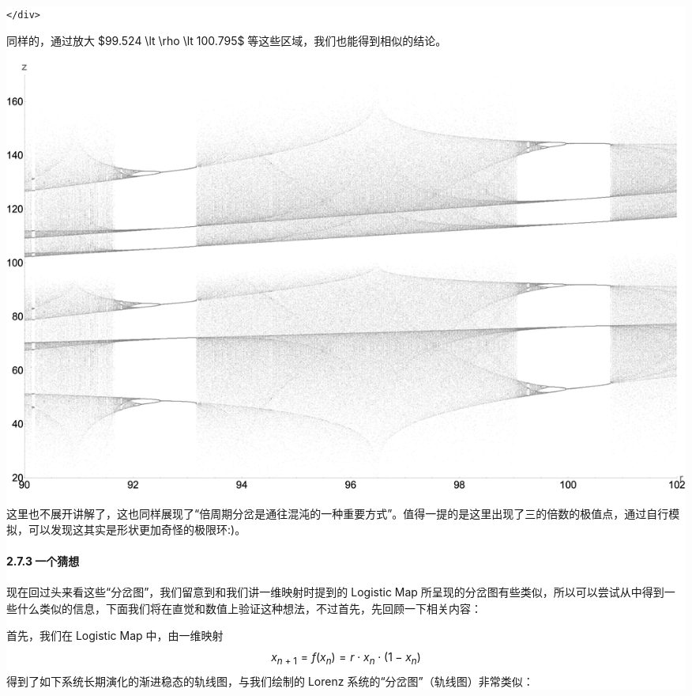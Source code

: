     </div>
</div>

<div class="simulation-block">
    <p>
        同样的，通过放大 $99.524 \lt \rho \lt 100.795$ 等这些区域，我们也能得到相似的结论。
    </p>
    <div class="img-block">
        <img src="./assets/bifraction_diagram_rho_90_102.png" alt="bifraction_diagram_rho_90_102">
    </div>
    <p>
        这里也不展开讲解了，这也同样展现了“倍周期分岔是通往混沌的一种重要方式”。值得一提的是这里出现了三的倍数的极值点，通过自行模拟，可以发现这其实是形状更加奇怪的极限环:)。
    </p>
</div>

#### 2.7.3 一个猜想

现在回过头来看这些“分岔图”，我们留意到和我们讲一维映射时提到的 Logistic Map 所呈现的分岔图有些类似，所以可以尝试从中得到一些什么类似的信息，下面我们将在直觉和数值上验证这种想法，不过首先，先回顾一下相关内容：

首先，我们在 Logistic Map 中，由一维映射 
$$
x_{n+1} = f(x_n) = r \cdot x_n \cdot \left( 1 - x_n \right)
$$
得到了如下系统长期演化的渐进稳态的轨线图，与我们绘制的 Lorenz 系统的“分岔图”（轨线图）非常类似：
